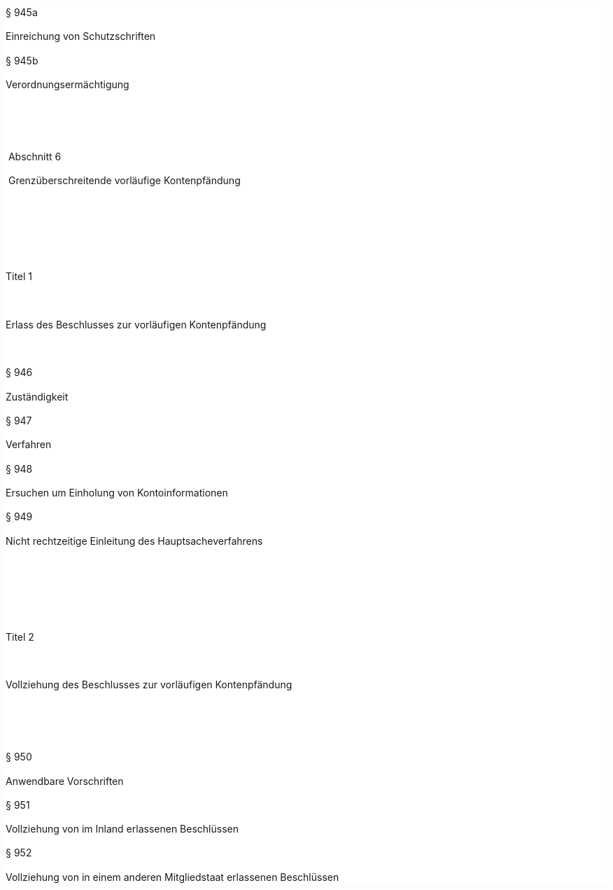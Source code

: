 § 945a

Einreichung von Schutzschriften

§ 945b

Verordnungsermächtigung

 

 

 Abschnitt 6

 Grenzüberschreitende vorläufige Kontenpfändung

 

 

 

Titel 1

 

Erlass des Beschlusses zur vorläufigen Kontenpfändung

 

§ 946

Zuständigkeit

§ 947

Verfahren

§ 948

Ersuchen um Einholung von Kontoinformationen

§ 949

Nicht rechtzeitige Einleitung des Hauptsacheverfahrens

 

 

 

Titel 2

 

Vollziehung des Beschlusses zur vorläufigen Kontenpfändung

 

 

§ 950

Anwendbare Vorschriften

§ 951

Vollziehung von im Inland erlassenen Beschlüssen

§ 952

Vollziehung von in einem anderen Mitgliedstaat erlassenen Beschlüssen
